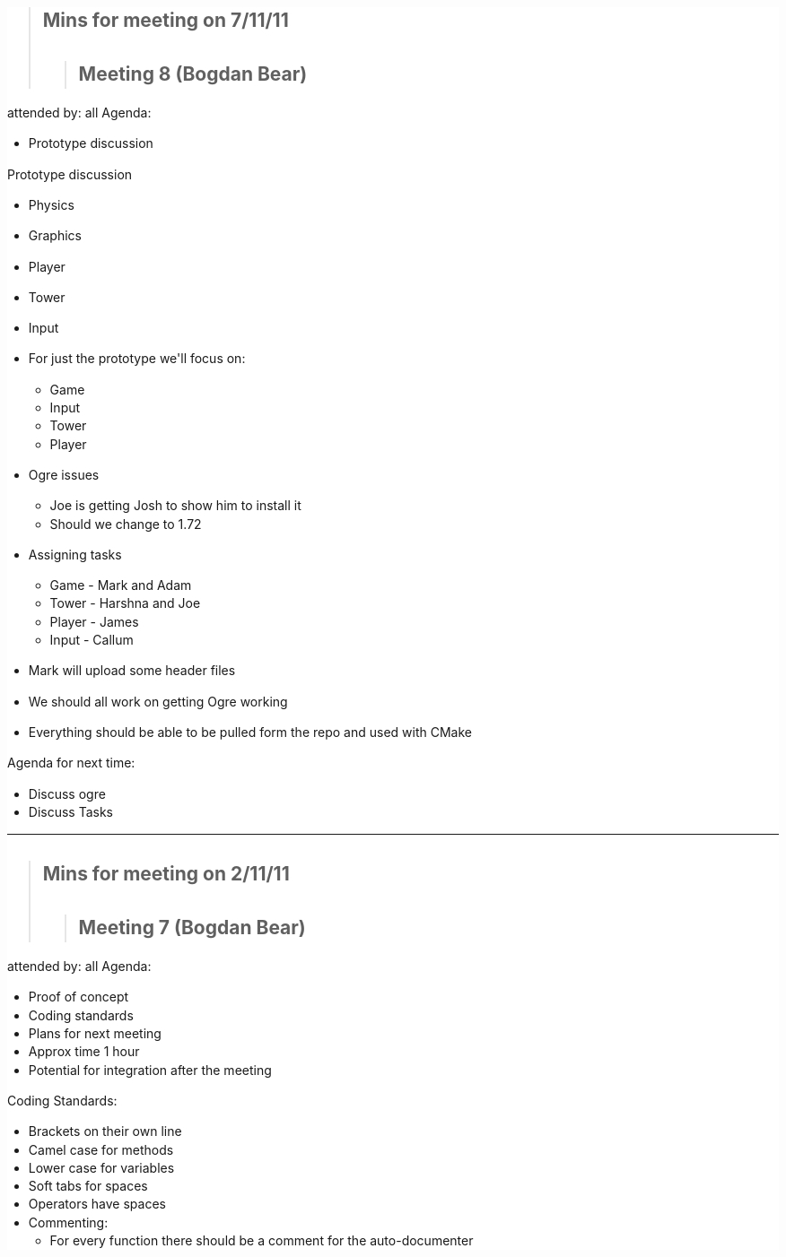 

> ## Mins for meeting on 7/11/11 ##
> > ## Meeting 8 (Bogdan Bear) ##

attended by: all
Agenda:
  * Prototype discussion

Prototype discussion
  * Physics
  * Graphics
  * Player
  * Tower
  * Input

  * For just the prototype we'll focus on:
    * Game
    * Input
    * Tower
    * Player

  * Ogre issues
    * Joe is getting Josh to show him to install it
    * Should we change to 1.72

  * Assigning tasks
    * Game - Mark and Adam
    * Tower - Harshna and Joe
    * Player - James
    * Input - Callum

  * Mark will upload some header files
  * We should all work on getting Ogre working
  * Everything should be able to be pulled form the repo and used with CMake

Agenda for next time:
  * Discuss ogre
  * Discuss Tasks




---



> ## Mins for meeting on 2/11/11 ##
> > ## Meeting 7 (Bogdan Bear) ##

attended by: all
Agenda:
  * Proof of concept
  * Coding standards
  * Plans for next meeting
  * Approx time 1 hour
  * Potential for integration after the meeting

Coding Standards:
  * Brackets on their own line
  * Camel case for methods
  * Lower case for variables
  * Soft tabs for spaces
  * Operators have spaces
  * Commenting:
    * For every function there should be a comment for the auto-documenter
